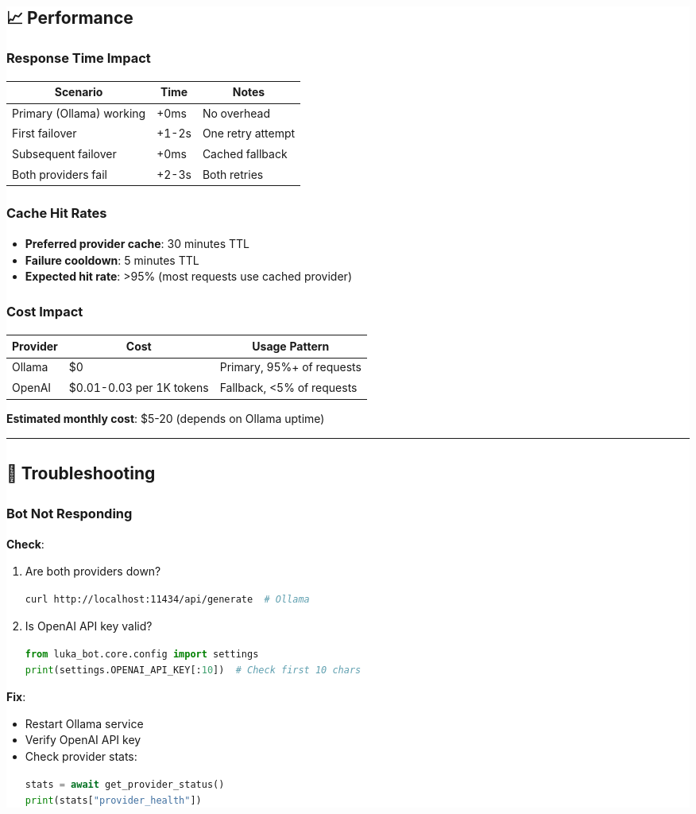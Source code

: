 
## 📈 Performance

### Response Time Impact

| Scenario | Time | Notes |
|----------|------|-------|
| Primary (Ollama) working | +0ms | No overhead |
| First failover | +1-2s | One retry attempt |
| Subsequent failover | +0ms | Cached fallback |
| Both providers fail | +2-3s | Both retries |

### Cache Hit Rates

- **Preferred provider cache**: 30 minutes TTL
- **Failure cooldown**: 5 minutes TTL
- **Expected hit rate**: >95% (most requests use cached provider)

### Cost Impact

| Provider | Cost | Usage Pattern |
|----------|------|---------------|
| Ollama | $0 | Primary, 95%+ of requests |
| OpenAI | $0.01-0.03 per 1K tokens | Fallback, <5% of requests |

**Estimated monthly cost**: $5-20 (depends on Ollama uptime)

---

## 🐛 Troubleshooting

### Bot Not Responding

**Check**:
1. Are both providers down?
   ```bash
   curl http://localhost:11434/api/generate  # Ollama
   ```
2. Is OpenAI API key valid?
   ```python
   from luka_bot.core.config import settings
   print(settings.OPENAI_API_KEY[:10])  # Check first 10 chars
   ```

**Fix**:
- Restart Ollama service
- Verify OpenAI API key
- Check provider stats:
  ```python
  stats = await get_provider_status()
  print(stats["provider_health"])
  ```
